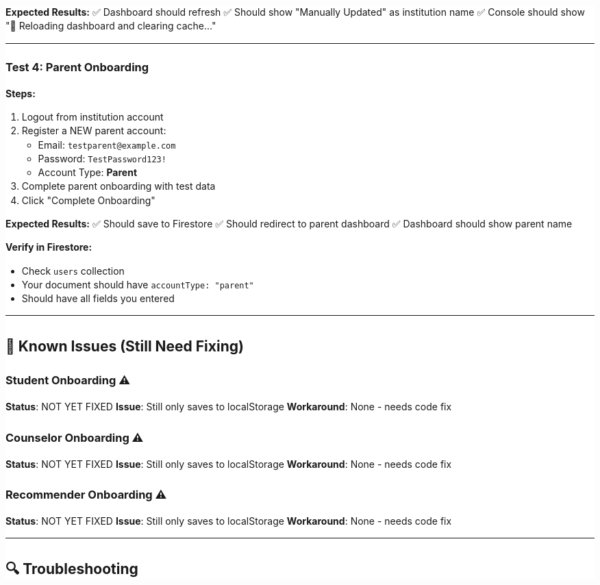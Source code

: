 **Expected Results:**
✅ Dashboard should refresh
✅ Should show "Manually Updated" as institution name
✅ Console should show "🔄 Reloading dashboard and clearing cache..."

---

### Test 4: Parent Onboarding

**Steps:**
1. Logout from institution account
2. Register a NEW parent account:
   - Email: `testparent@example.com`
   - Password: `TestPassword123!`
   - Account Type: **Parent**
3. Complete parent onboarding with test data
4. Click "Complete Onboarding"

**Expected Results:**
✅ Should save to Firestore
✅ Should redirect to parent dashboard
✅ Dashboard should show parent name

**Verify in Firestore:**
- Check `users` collection
- Your document should have `accountType: "parent"`
- Should have all fields you entered

---

## 🐛 Known Issues (Still Need Fixing)

### Student Onboarding ⚠️
**Status**: NOT YET FIXED
**Issue**: Still only saves to localStorage
**Workaround**: None - needs code fix

### Counselor Onboarding ⚠️
**Status**: NOT YET FIXED
**Issue**: Still only saves to localStorage
**Workaround**: None - needs code fix

### Recommender Onboarding ⚠️
**Status**: NOT YET FIXED
**Issue**: Still only saves to localStorage
**Workaround**: None - needs code fix

---

## 🔍 Troubleshooting
